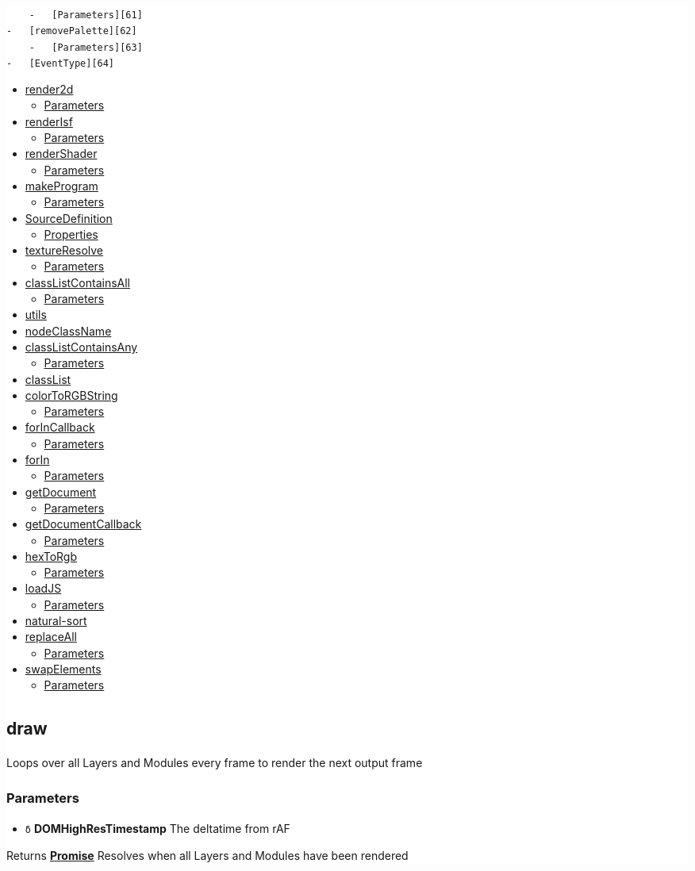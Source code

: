        -   [Parameters][61]
    -   [removePalette][62]
        -   [Parameters][63]
    -   [EventType][64]
-   [render2d][65]
    -   [Parameters][66]
-   [renderIsf][67]
    -   [Parameters][68]
-   [renderShader][69]
    -   [Parameters][70]
-   [makeProgram][71]
    -   [Parameters][72]
-   [SourceDefinition][73]
    -   [Properties][74]
-   [textureResolve][75]
    -   [Parameters][76]
-   [classListContainsAll][77]
    -   [Parameters][78]
-   [utils][79]
-   [nodeClassName][80]
-   [classListContainsAny][81]
    -   [Parameters][82]
-   [classList][83]
-   [colorToRGBString][84]
    -   [Parameters][85]
-   [forInCallback][86]
    -   [Parameters][87]
-   [forIn][88]
    -   [Parameters][89]
-   [getDocument][90]
    -   [Parameters][91]
-   [getDocumentCallback][92]
    -   [Parameters][93]
-   [hexToRgb][94]
    -   [Parameters][95]
-   [loadJS][96]
    -   [Parameters][97]
-   [natural-sort][98]
-   [replaceAll][99]
    -   [Parameters][100]
-   [swapElements][101]
    -   [Parameters][102]

## draw

Loops over all Layers and Modules every frame to render the next output frame

### Parameters

-   `δ` **DOMHighResTimestamp** The deltatime from rAF

Returns **[Promise][103]** Resolves when all Layers and Modules have been rendered


[1]: #draw
[2]: #parameters
[3]: #getwindowsize
[4]: #parameters-1
[5]: #comparewindowssize
[6]: #parameters-2
[7]: #getlargestwindow
[8]: #parameters-3
[9]: #modv
[10]: #loop
[11]: #parameters-4
[12]: #use
[13]: #parameters-5
[14]: #addcontextmenuhook
[15]: #parameters-6
[16]: #register
[17]: #parameters-7
[18]: #resize
[19]: #parameters-8
[20]: #updatebpm
[21]: #parameters-9
[22]: #createworkers
[23]: #layer
[24]: #parameters-10
[25]: #canvas
[26]: #context
[27]: #name
[28]: #modules
[29]: #moduleorder
[30]: #modv-1
[31]: #addmodule
[32]: #parameters-11
[33]: #removemodule
[34]: #parameters-12
[35]: #updateindex
[36]: #parameters-13
[37]: #setorder
[38]: #parameters-14
[39]: #reverse
[40]: #parameters-15
[41]: #toggle
[42]: #setname
[43]: #parameters-16
[44]: #makesortable
[45]: #layerclearing
[46]: #layeralpha
[47]: #layerenabled
[48]: #layerinherit
[49]: #layerinheritfrom
[50]: #layerpipeline
[51]: #layerdrawtooutput
[52]: #layerlocked
[53]: #layerblending
[54]: #mux
[55]: #paletteworker
[56]: #messagehandler
[57]: #parameters-17
[58]: #createpalette
[59]: #parameters-18
[60]: #setpalette
[61]: #parameters-19
[62]: #removepalette
[63]: #parameters-20
[64]: #eventtype
[65]: #render2d
[66]: #parameters-21
[67]: #renderisf
[68]: #parameters-22
[69]: #rendershader
[70]: #parameters-23
[71]: #makeprogram
[72]: #parameters-24
[73]: #sourcedefinition
[74]: #properties
[75]: #textureresolve
[76]: #parameters-25
[77]: #classlistcontainsall
[78]: #parameters-26
[79]: #utils
[80]: #nodeclassname
[81]: #classlistcontainsany
[82]: #parameters-27
[83]: #classlist
[84]: #colortorgbstring
[85]: #parameters-28
[86]: #forincallback
[87]: #parameters-29
[88]: #forin
[89]: #parameters-30
[90]: #getdocument
[91]: #parameters-31
[92]: #getdocumentcallback
[93]: #parameters-32
[94]: #hextorgb
[95]: #parameters-33
[96]: #loadjs
[97]: #parameters-34
[98]: #natural-sort
[99]: #replaceall
[100]: #parameters-35
[101]: #swapelements
[102]: #parameters-36
[103]: https://developer.mozilla.org/docs/Web/JavaScript/Reference/Global_Objects/Promise
[104]: https://developer.mozilla.org/docs/Web/API/Window
[105]: https://developer.mozilla.org/docs/Web/JavaScript/Reference/Global_Objects/Number
[106]: https://nodejs.org/api/modules.html
[107]: https://developer.mozilla.org/docs/Web/API/CanvasRenderingContext2D
[108]: https://developer.mozilla.org/docs/Web/JavaScript/Reference/Global_Objects/String
[109]: https://developer.mozilla.org/docs/Web/JavaScript/Reference/Global_Objects/Object
[110]: https://developer.mozilla.org/docs/Web/JavaScript/Reference/Global_Objects/Array
[111]: #modv
[112]: #layermoduleorder
[113]: https://developer.mozilla.org/docs/Web/JavaScript/Reference/Global_Objects/Boolean
[114]: Module#setLayer
[115]: Blendmode
[116]: https://developer.mozilla.org/docs/Web/API/MessageEvent
[117]: https://developer.mozilla.org/docs/Web/API/HTMLCanvasElement
[118]: https://developer.mozilla.org/docs/Web/API/HTMLVideoElement
[119]: #sourcedefinition
[120]: https://developer.mozilla.org/docs/Web/API/Element
[121]: https://developer.mozilla.org/docs/Web/JavaScript/Reference/Statements/function
[122]: #forincallback
[123]: #getdocumentcallback
[124]: https://developer.mozilla.org/docs/Web/JavaScript
[125]: http://dumpsite.com/forum/index.php?topic=4.msg8#msg8
